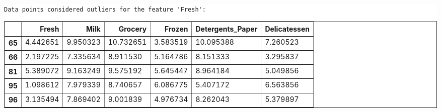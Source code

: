     
    Data points considered outliers for the feature 'Fresh':



<div>
<table border="1" class="dataframe">
  <thead>
    <tr style="text-align: right;">
      <th></th>
      <th>Fresh</th>
      <th>Milk</th>
      <th>Grocery</th>
      <th>Frozen</th>
      <th>Detergents_Paper</th>
      <th>Delicatessen</th>
    </tr>
  </thead>
  <tbody>
    <tr>
      <th>65</th>
      <td>4.442651</td>
      <td>9.950323</td>
      <td>10.732651</td>
      <td>3.583519</td>
      <td>10.095388</td>
      <td>7.260523</td>
    </tr>
    <tr>
      <th>66</th>
      <td>2.197225</td>
      <td>7.335634</td>
      <td>8.911530</td>
      <td>5.164786</td>
      <td>8.151333</td>
      <td>3.295837</td>
    </tr>
    <tr>
      <th>81</th>
      <td>5.389072</td>
      <td>9.163249</td>
      <td>9.575192</td>
      <td>5.645447</td>
      <td>8.964184</td>
      <td>5.049856</td>
    </tr>
    <tr>
      <th>95</th>
      <td>1.098612</td>
      <td>7.979339</td>
      <td>8.740657</td>
      <td>6.086775</td>
      <td>5.407172</td>
      <td>6.563856</td>
    </tr>
    <tr>
      <th>96</th>
      <td>3.135494</td>
      <td>7.869402</td>
      <td>9.001839</td>
      <td>4.976734</td>
      <td>8.262043</td>
      <td>5.379897</td>
    </tr>
    <tr>